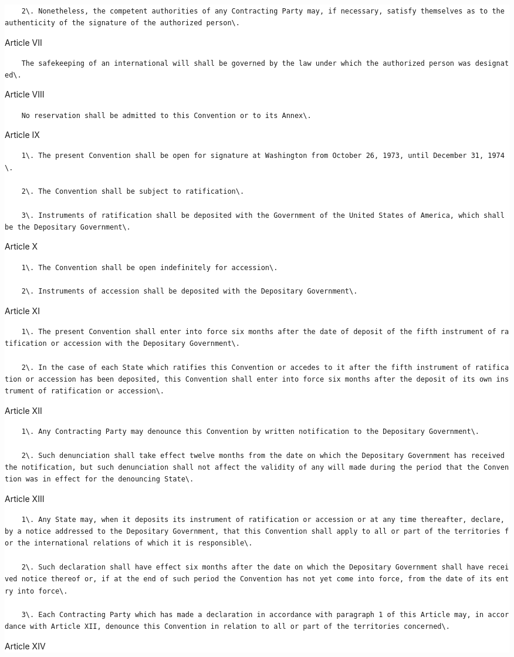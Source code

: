 		2\. Nonetheless, the competent authorities of any Contracting Party may, if necessary, satisfy themselves as to the authenticity of the signature of the authorized person\.

<a id="BK55"></a>Article VII

		The safekeeping of an international will shall be governed by the law under which the authorized person was designated\.

<a id="BK56"></a>Article VIII

		No reservation shall be admitted to this Convention or to its Annex\.

<a id="BK57"></a>Article IX

		1\. The present Convention shall be open for signature at Washington from October 26, 1973, until December 31, 1974\.

		2\. The Convention shall be subject to ratification\.

		3\. Instruments of ratification shall be deposited with the Government of the United States of America, which shall be the Depositary Government\.

<a id="BK58"></a>Article X

		1\. The Convention shall be open indefinitely for accession\.

		2\. Instruments of accession shall be deposited with the Depositary Government\.

<a id="BK59"></a>Article XI

		1\. The present Convention shall enter into force six months after the date of deposit of the fifth instrument of ratification or accession with the Depositary Government\.

		2\. In the case of each State which ratifies this Convention or accedes to it after the fifth instrument of ratification or accession has been deposited, this Convention shall enter into force six months after the deposit of its own instrument of ratification or accession\.

<a id="BK60"></a>Article XII

		1\. Any Contracting Party may denounce this Convention by written notification to the Depositary Government\.

		2\. Such denunciation shall take effect twelve months from the date on which the Depositary Government has received the notification, but such denunciation shall not affect the validity of any will made during the period that the Convention was in effect for the denouncing State\.

<a id="BK61"></a>Article XIII

		1\. Any State may, when it deposits its instrument of ratification or accession or at any time thereafter, declare, by a notice addressed to the Depositary Government, that this Convention shall apply to all or part of the territories for the international relations of which it is responsible\.

		2\. Such declaration shall have effect six months after the date on which the Depositary Government shall have received notice thereof or, if at the end of such period the Convention has not yet come into force, from the date of its entry into force\.

		3\. Each Contracting Party which has made a declaration in accordance with paragraph 1 of this Article may, in accordance with Article XII, denounce this Convention in relation to all or part of the territories concerned\.

<a id="BK62"></a>Article XIV
